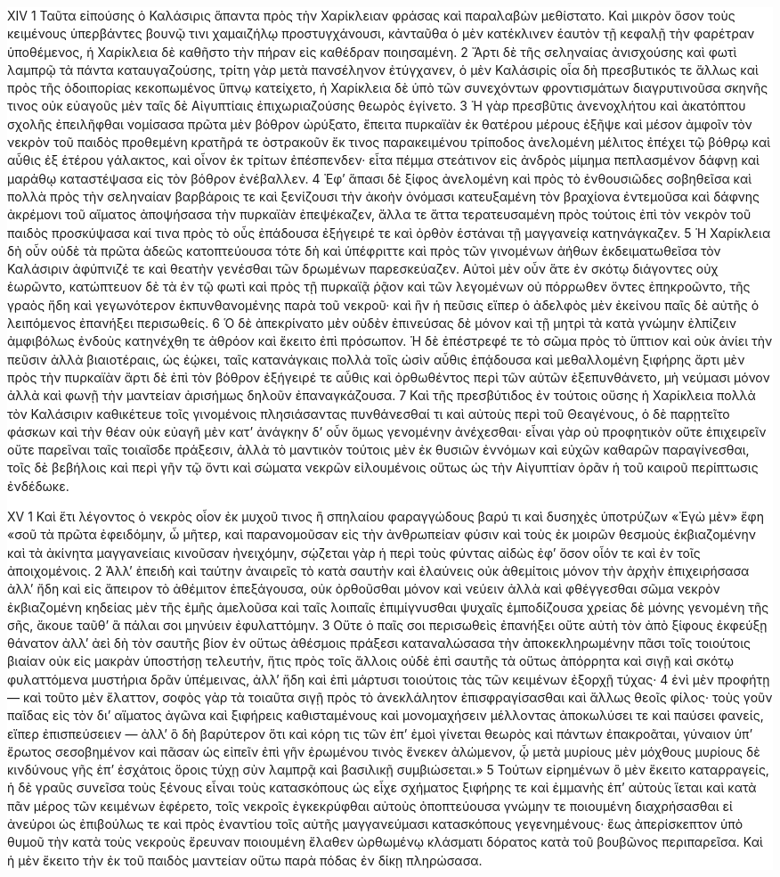XIV 1 Ταῦτα εἰπούσης ὁ Καλάσιρις ἅπαντα πρὸς τὴν Χαρίκλειαν φράσας καὶ παραλαβὼν μεθίστατο. Καὶ μικρὸν ὅσον τοὺς κειμένους ὑπερβάντες βουνῷ τινι χαμαιζήλῳ προστυγχάνουσι, κἀνταῦθα ὁ μὲν κατέκλινεν ἑαυτὸν τῇ κεφαλῇ τὴν φαρέτραν ὑποθέμενος, ἡ Χαρίκλεια δὲ καθῆστο τὴν πήραν εἰς καθέδραν ποιησαμένη. 2 Ἄρτι δὲ τῆς σεληναίας ἀνισχούσης καὶ φωτὶ λαμπρῷ τὰ πάντα καταυγαζούσης, τρίτη γὰρ μετὰ πανσέληνον ἐτύγχανεν, ὁ μὲν Καλάσιρίς οἷα δὴ πρεσβυτικός τε ἄλλως καὶ πρὸς τῆς ὁδοιπορίας κεκοπωμένος ὕπνῳ κατείχετο, ἡ Χαρίκλεια δὲ ὑπὸ τῶν συνεχόντων φροντισμάτων διαγρυτινοῦσα σκηνῆς τινος οὐκ εὐαγοῦς μὲν ταῖς δὲ Αἰγυπτίαις ἐπιχωριαζούσης θεωρὸς ἐγίνετο. 3 Ἡ γὰρ πρεσβῦτις ἀνενοχλήτου καὶ ἀκατόπτου σχολῆς ἐπειλῆφθαι νομίσασα πρῶτα μὲν βόθρον ὠρύξατο, ἔπειτα πυρκαϊὰν ἐκ θατέρου μέρους ἐξῆψε καὶ μέσον ἀμφοῖν τὸν νεκρὸν τοῦ παιδὸς προθεμένη κρατῆρά τε ὀστρακοῦν ἔκ τινος παρακειμένου τρίποδος ἀνελομένη μέλιτος ἐπέχει τῷ βόθρῳ καὶ αὖθις ἐξ ἑτέρου γάλακτος, καὶ οἶνον ἐκ τρίτων ἐπέσπενδεν· εἶτα πέμμα στεάτινον εἰς ἀνδρὸς μίμημα πεπλασμένον δάφνῃ καὶ μαράθῳ καταστέψασα εἰς τὸν βόθρον ἐνέβαλλεν. 4 Ἐφ’ ἅπασι δὲ ξίφος ἀνελομένη καὶ πρὸς τὸ ἐνθουσιῶδες σοβηθεῖσα καὶ πολλὰ πρὸς τὴν σεληναίαν βαρβάροις τε καὶ ξενίζουσι τὴν ἀκοὴν ὀνόμασι κατευξαμένη τὸν βραχίονα ἐντεμοῦσα καὶ δάφνης ἀκρέμονι τοῦ αἵματος ἀποψήσασα τὴν πυρκαϊὰν ἐπεψέκαζεν, ἄλλα τε ἄττα τερατευσαμένη πρὸς τούτοις ἐπὶ τὸν νεκρὸν τοῦ παιδὸς προσκύψασα καί τινα πρὸς τὸ οὖς ἐπάδουσα ἐξήγειρέ τε καὶ ὀρθὸν ἑστάναι τῇ μαγγανείᾳ κατηνάγκαζεν. 5 Ἡ Χαρίκλεια δὴ οὖν οὐδὲ τὰ πρῶτα ἀδεῶς κατοπτεύουσα τότε δὴ καὶ ὑπέφριττε καὶ πρὸς τῶν γινομένων ἀήθων ἐκδειματωθεῖσα τὸν Καλάσιριν ἀφύπνιζέ τε καὶ θεατὴν γενέσθαι τῶν δρωμένων παρεσκεύαζεν. Αὐτοὶ μὲν οὖν ἅτε ἐν σκότῳ διάγοντες οὐχ ἑωρῶντο, κατώπτευον δὲ τὰ ἐν τῷ φωτὶ καὶ πρὸς τῇ πυρκαϊᾷ ῥᾷον καὶ τῶν λεγομένων οὐ πόρρωθεν ὄντες ἐπηκροῶντο, τῆς γραὸς ἤδη καὶ γεγωνότερον ἐκπυνθανομένης παρὰ τοῦ νεκροῦ· καὶ ἣν ἡ πεῦσις εἴπερ ὁ ἀδελφὸς μὲν ἐκείνου παῖς δὲ αὐτῆς ὁ λειπόμενος ἐπανήξει περισωθείς. 6 Ὁ δὲ ἀπεκρίνατο μὲν οὐδὲν ἐπινεύσας δὲ μόνον καὶ τῇ μητρὶ τὰ κατὰ γνώμην ἐλπίζειν ἀμφιβόλως ἐνδοὺς κατηνέχθη τε ἀθρόον καὶ ἔκειτο ἐπὶ πρόσωπον. Ἡ δὲ ἐπέστρεφέ τε τὸ σῶμα πρὸς τὸ ὕπτιον καὶ οὐκ ἀνίει τὴν πεῦσιν ἀλλὰ βιαιοτέραις, ὡς ἐῴκει, ταῖς κατανάγκαις πολλὰ τοῖς ὠσὶν αὖθις ἐπᾴδουσα καὶ μεθαλλομένη ξιφήρης ἄρτι μὲν πρὸς τὴν πυρκαϊὰν ἄρτι δὲ ἐπὶ τὸν βόθρον ἐξήγειρέ τε αὖθις καὶ ὀρθωθέντος περὶ τῶν αὐτῶν ἐξεπυνθάνετο, μὴ νεύμασι μόνον ἀλλὰ καὶ φωνῇ τὴν μαντείαν ἀρισήμως δηλοῦν ἐπαναγκάζουσα. 7 Καὶ τῆς πρεσβύτιδος ἐν τούτοις οὔσης ἡ Χαρίκλεια πολλὰ τὸν Καλάσιριν καθικέτευε τοῖς γινομένοις πλησιάσαντας πυνθάνεσθαί τι καὶ αὐτοὺς περὶ τοῦ Θεαγένους, ὁ δὲ παρῃτεῖτο φάσκων καὶ τὴν θέαν οὐκ εὐαγῆ μὲν κατ’ ἀνάγκην δ’ οὖν ὅμως γενομένην ἀνέχεσθαι· εἶναι γὰρ οὐ προφητικὸν οὔτε ἐπιχειρεῖν οὔτε παρεῖναι ταῖς τοιαῖσδε πράξεσιν, ἀλλὰ τὸ μαντικὸν τούτοις μὲν ἐκ θυσιῶν ἐννόμων καὶ εὐχῶν καθαρῶν παραγίνεσθαι, τοῖς δὲ βεβήλοις καὶ περὶ γῆν τῷ ὄντι καὶ σώματα νεκρῶν εἰλουμένοις οὕτως ὡς τὴν Αἰγυπτίαν ὁρᾶν ἡ τοῦ καιροῦ περίπτωσις ἐνδέδωκε.

XV 1 Καὶ ἔτι λέγοντος ὁ νεκρὸς οἷον ἐκ μυχοῦ τινος ἢ σπηλαίου φαραγγώδους βαρύ τι καὶ δυσηχὲς ὑποτρύζων «Ἐγὼ μὲν» ἔφη «σοῦ τὰ πρῶτα ἐφειδόμην, ὦ μῆτερ, καὶ παρανομοῦσαν εἰς τὴν ἀνθρωπείαν φύσιν καὶ τοὺς ἐκ μοιρῶν θεσμοὺς ἐκβιαζομένην καὶ τὰ ἀκίνητα μαγγανείαις κινοῦσαν ἠνειχόμην, σῴζεται γὰρ ἡ περὶ τοὺς φύντας αἰδὼς ἐφ’ ὅσον οἷόν τε καὶ ἐν τοῖς ἀποιχομένοις. 2 Ἀλλ’ ἐπειδὴ καὶ ταύτην ἀναιρεῖς τὸ κατὰ σαυτὴν καὶ ἐλαύνεις οὐκ ἀθεμίτοις μόνον τὴν ἀρχὴν ἐπιχειρήσασα ἀλλ’ ἤδη καὶ εἰς ἄπειρον τὸ ἀθέμιτον ἐπεξάγουσα, οὐκ ὀρθοῦσθαι μόνον καὶ νεύειν ἀλλὰ καὶ φθέγγεσθαι σῶμα νεκρὸν ἐκβιαζομένη κηδείας μὲν τῆς ἐμῆς ἀμελοῦσα καὶ ταῖς λοιπαῖς ἐπιμίγνυσθαι ψυχαῖς ἐμποδίζουσα χρείας δὲ μόνης γενομένη τῆς σῆς, ἄκουε ταῦθ’ ἃ πάλαι σοι μηνύειν ἐφυλαττόμην. 3 Οὔτε ὁ παῖς σοι περισωθεὶς ἐπανήξει οὔτε αὐτὴ τὸν ἀπὸ ξίφους ἐκφεύξῃ θάνατον ἀλλ’ ἀεὶ δὴ τὸν σαυτῆς βίον ἐν οὕτως ἀθέσμοις πράξεσι καταναλώσασα τὴν ἀποκεκληρωμένην πᾶσι τοῖς τοιούτοις βιαίαν οὐκ εἰς μακρὰν ὑποστήσῃ τελευτήν, ἥτις πρὸς τοῖς ἄλλοις οὐδὲ ἐπὶ σαυτῆς τὰ οὕτως ἀπόρρητα καὶ σιγῇ καὶ σκότῳ φυλαττόμενα μυστήρια δρᾶν ὑπέμεινας, ἀλλ’ ἤδη καὶ ἐπὶ μάρτυσι τοιούτοις τὰς τῶν κειμένων ἐξορχῇ τύχας· 4 ἑνὶ μὲν προφήτῃ — καὶ τοῦτο μὲν ἔλαττον, σοφὸς γὰρ τὰ τοιαῦτα σιγῇ πρὸς τὸ ἀνεκλάλητον ἐπισφραγίσασθαι καὶ ἄλλως θεοῖς φίλος· τοὺς γοῦν παῖδας εἰς τὸν δι’ αἵματος ἀγῶνα καὶ ξιφήρεις καθισταμένους καὶ μονομαχήσειν μέλλοντας ἀποκωλύσει τε καὶ παύσει φανείς, εἴπερ ἐπισπεύσειεν — ἀλλ’ ὃ δὴ βαρύτερον ὅτι καὶ κόρη τις τῶν ἐπ’ ἐμοὶ γίνεται θεωρὸς καὶ πάντων ἐπακροᾶται, γύναιον ὑπ’ ἔρωτος σεσοβημένον καὶ πᾶσαν ὡς εἰπεῖν ἐπὶ γῆν ἐρωμένου τινὸς ἕνεκεν ἀλώμενον, ᾧ μετὰ μυρίους μὲν μόχθους μυρίους δὲ κινδύνους γῆς ἐπ’ ἐσχάτοις ὅροις τύχῃ σὺν λαμπρᾷ καὶ βασιλικῇ συμβιώσεται.» 5 Τούτων εἰρημένων ὃ μὲν ἔκειτο καταρραγείς, ἡ δὲ γραῦς συνεῖσα τοὺς ξένους εἶναι τοὺς κατασκόπους ὡς εἶχε σχήματος ξιφήρης τε καὶ ἐμμανὴς ἐπ’ αὐτοὺς ἵεται καὶ κατὰ πᾶν μέρος τῶν κειμένων ἐφέρετο, τοῖς νεκροῖς ἐγκεκρύφθαι αὐτοὺς ὀποπτεύουσα γνώμην τε ποιουμένη διαχρήσασθαι εἰ ἀνεύροι ὡς ἐπιβούλως τε καὶ πρὸς ἐναντίου τοῖς αὐτῆς μαγγανεύμασι κατασκόπους γεγενημένους· ἕως ἀπερίσκεπτον ὑπὸ θυμοῦ τὴν κατὰ τοὺς νεκροὺς ἔρευναν ποιουμένη ἔλαθεν ὠρθωμένῳ κλάσματι δόρατος κατὰ τοῦ βουβῶνος περιπαρεῖσα. Καὶ ἡ μὲν ἔκειτο τὴν ἐκ τοῦ παιδὸς μαντείαν οὕτω παρὰ πόδας ἐν δίκῃ πληρώσασα.

